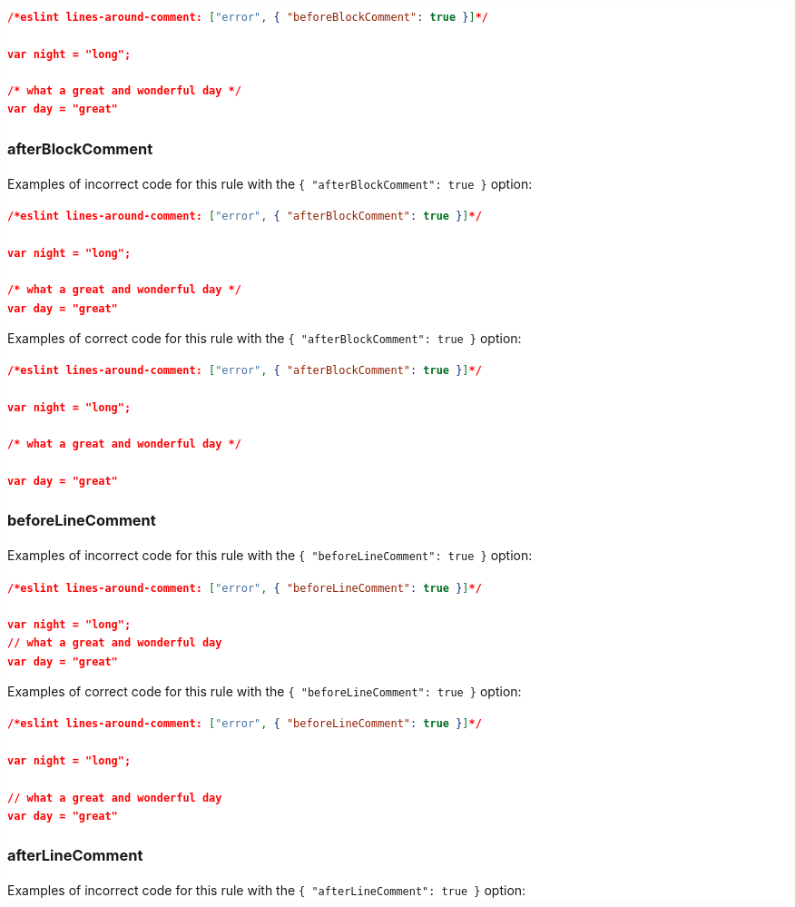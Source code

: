 
```json
/*eslint lines-around-comment: ["error", { "beforeBlockComment": true }]*/

var night = "long";

/* what a great and wonderful day */
var day = "great"
```
### afterBlockComment
Examples of incorrect code for this rule with the `{ "afterBlockComment": true }` option:


```json
/*eslint lines-around-comment: ["error", { "afterBlockComment": true }]*/

var night = "long";

/* what a great and wonderful day */
var day = "great"
```
Examples of correct code for this rule with the `{ "afterBlockComment": true }` option:


```json
/*eslint lines-around-comment: ["error", { "afterBlockComment": true }]*/

var night = "long";

/* what a great and wonderful day */

var day = "great"
```
### beforeLineComment
Examples of incorrect code for this rule with the `{ "beforeLineComment": true }` option:


```json
/*eslint lines-around-comment: ["error", { "beforeLineComment": true }]*/

var night = "long";
// what a great and wonderful day
var day = "great"
```
Examples of correct code for this rule with the `{ "beforeLineComment": true }` option:


```json
/*eslint lines-around-comment: ["error", { "beforeLineComment": true }]*/

var night = "long";

// what a great and wonderful day
var day = "great"
```
### afterLineComment
Examples of incorrect code for this rule with the `{ "afterLineComment": true }` option:
